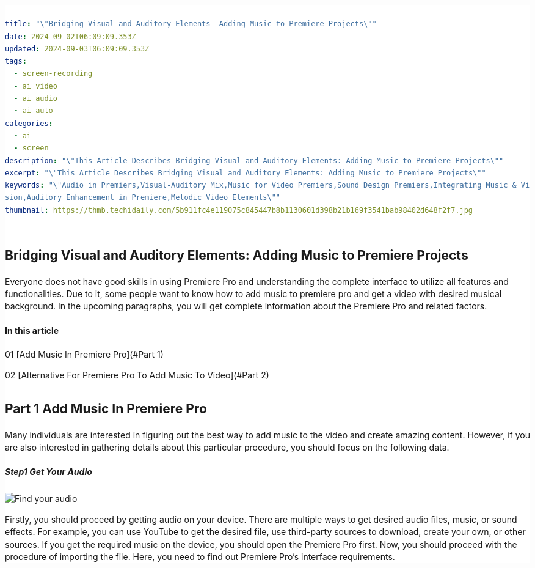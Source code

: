 ```yaml
---
title: "\"Bridging Visual and Auditory Elements  Adding Music to Premiere Projects\""
date: 2024-09-02T06:09:09.353Z
updated: 2024-09-03T06:09:09.353Z
tags: 
  - screen-recording
  - ai video
  - ai audio
  - ai auto
categories: 
  - ai
  - screen
description: "\"This Article Describes Bridging Visual and Auditory Elements: Adding Music to Premiere Projects\""
excerpt: "\"This Article Describes Bridging Visual and Auditory Elements: Adding Music to Premiere Projects\""
keywords: "\"Audio in Premiers,Visual-Auditory Mix,Music for Video Premiers,Sound Design Premiers,Integrating Music & Vision,Auditory Enhancement in Premiere,Melodic Video Elements\""
thumbnail: https://thmb.techidaily.com/5b911fc4e119075c845447b8b1130601d398b21b169f3541bab98402d648f2f7.jpg
---
```


## Bridging Visual and Auditory Elements: Adding Music to Premiere Projects

Everyone does not have good skills in using Premiere Pro and understanding the complete interface to utilize all features and functionalities. Due to it, some people want to know how to add music to premiere pro and get a video with desired musical background. In the upcoming paragraphs, you will get complete information about the Premiere Pro and related factors.

#### In this article

01 [Add Music In Premiere Pro](#Part 1)

02 [Alternative For Premiere Pro To Add Music To Video](#Part 2)

## Part 1 Add Music In Premiere Pro

Many individuals are interested in figuring out the best way to add music to the video and create amazing content. However, if you are also interested in gathering details about this particular procedure, you should focus on the following data.

##### Step1 Get Your Audio
![Find your audio](https://images.wondershare.com/filmora/article-images/2022/02/add-music-pr-1.png)

Firstly, you should proceed by getting audio on your device. There are multiple ways to get desired audio files, music, or sound effects. For example, you can use YouTube to get the desired file, use third-party sources to download, create your own, or other sources. If you get the required music on the device, you should open the Premiere Pro first. Now, you should proceed with the procedure of importing the file. Here, you need to find out Premiere Pro’s interface requirements.
